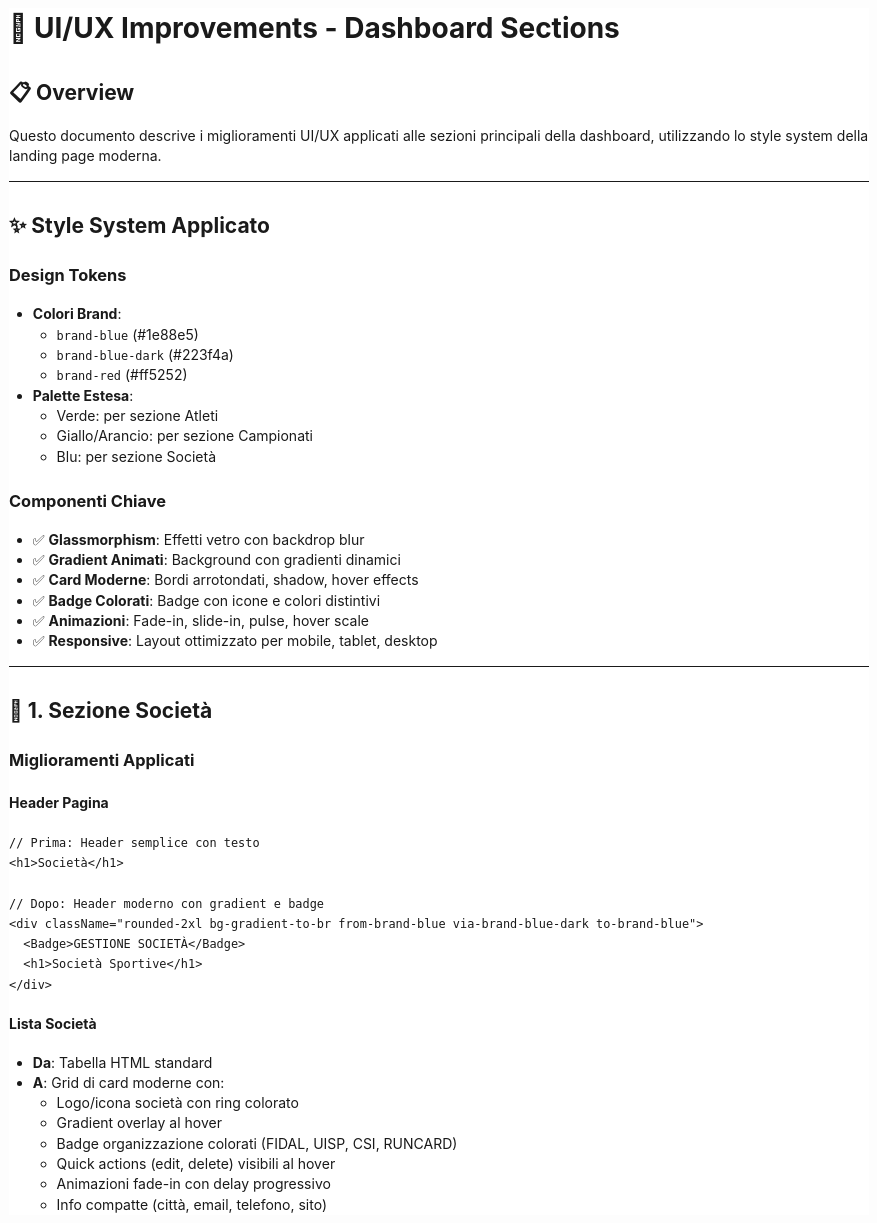 # 🎨 UI/UX Improvements - Dashboard Sections

## 📋 Overview

Questo documento descrive i miglioramenti UI/UX applicati alle sezioni principali della dashboard, utilizzando lo style system della landing page moderna.

---

## ✨ Style System Applicato

### Design Tokens
- **Colori Brand**: 
  - `brand-blue` (#1e88e5)
  - `brand-blue-dark` (#223f4a)
  - `brand-red` (#ff5252)
- **Palette Estesa**:
  - Verde: per sezione Atleti
  - Giallo/Arancio: per sezione Campionati
  - Blu: per sezione Società

### Componenti Chiave
- ✅ **Glassmorphism**: Effetti vetro con backdrop blur
- ✅ **Gradient Animati**: Background con gradienti dinamici
- ✅ **Card Moderne**: Bordi arrotondati, shadow, hover effects
- ✅ **Badge Colorati**: Badge con icone e colori distintivi
- ✅ **Animazioni**: Fade-in, slide-in, pulse, hover scale
- ✅ **Responsive**: Layout ottimizzato per mobile, tablet, desktop

---

## 🏢 1. Sezione Società

### Miglioramenti Applicati

#### Header Pagina
```tsx
// Prima: Header semplice con testo
<h1>Società</h1>

// Dopo: Header moderno con gradient e badge
<div className="rounded-2xl bg-gradient-to-br from-brand-blue via-brand-blue-dark to-brand-blue">
  <Badge>GESTIONE SOCIETÀ</Badge>
  <h1>Società Sportive</h1>
</div>
```

#### Lista Società
- **Da**: Tabella HTML standard
- **A**: Grid di card moderne con:
  - Logo/icona società con ring colorato
  - Gradient overlay al hover
  - Badge organizzazione colorati (FIDAL, UISP, CSI, RUNCARD)
  - Quick actions (edit, delete) visibili al hover
  - Animazioni fade-in con delay progressivo
  - Info compatte (città, email, telefono, sito)
